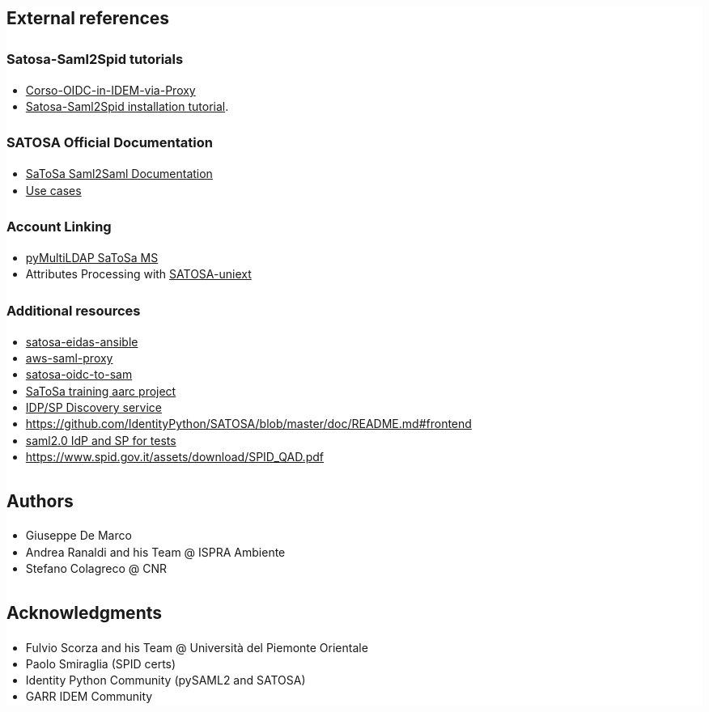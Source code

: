 ## External references

### Satosa-Saml2Spid tutorials

- [Corso-OIDC-in-IDEM-via-Proxy](https://github.com/IDEM-GARR-AAI/Corso-OIDC-in-IDEM-via-Proxy/)
- [Satosa-Saml2Spid installation tutorial](https://github.com/aslbat/Satosa-SPID-Proxy).

### SATOSA Official Documentation

- [SaToSa Saml2Saml Documentation](https://github.com/IdentityPython/SATOSA/blob/master/doc/one-to-many.md)
- [Use cases](https://github.com/IdentityPython/SATOSA/wiki#use-cases)

### Account Linking

- [pyMultiLDAP SaToSa MS](https://github.com/peppelinux/pyMultiLDAP/tree/master/multildap/satosa)
- Attributes Processing with [SATOSA-uniext](https://github.com/UniversitaDellaCalabria/SATOSA-uniExt/blob/master/satosa_uniext/processors/unical_attribute_processor.py)

### Additional resources

- [satosa-eidas-ansible](https://github.com/grnet/satosa-eidas-ansible)
- [aws-saml-proxy](https://github.com/senorkrabs/aws-saml-proxy)
- [satosa-oidc-to-sam](https://github.com/daserzw/satosa-oidc-to-saml)
- [SaToSa training aarc project](https://aarc-project.eu/wp-content/uploads/2019/03/SaToSa_Training.pdf)
- [IDP/SP Discovery service](https://medium.com/@sagarag/reloading-saml-idp-discovery-693b6bff45f0)
- https://github.com/IdentityPython/SATOSA/blob/master/doc/README.md#frontend
- [saml2.0 IdP and SP for tests](https://samltest.id/)
- https://www.spid.gov.it/assets/download/SPID_QAD.pdf

## Authors

- Giuseppe De Marco
- Andrea Ranaldi and his Team @ ISPRA Ambiente
- Stefano Colagreco @ CNR 

## Acknowledgments

- Fulvio Scorza and his Team @ Università del Piemonte Orientale
- Paolo Smiraglia (SPID certs)
- Identity Python Community (pySAML2 and SATOSA)
- GARR IDEM Community
